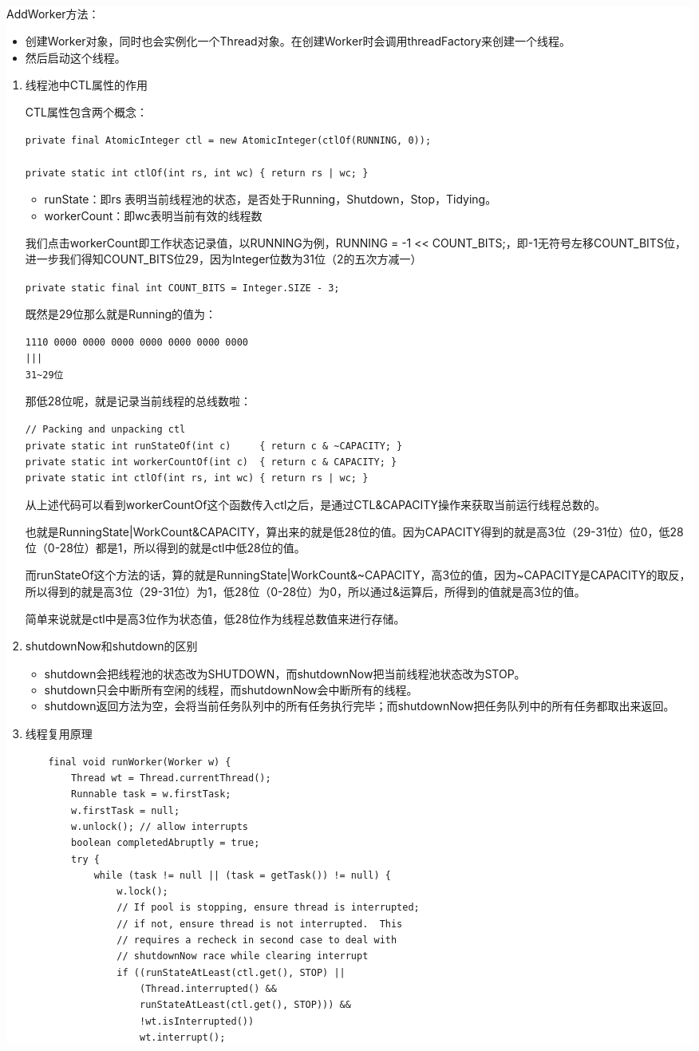 AddWorker方法：
- 创建Worker对象，同时也会实例化一个Thread对象。在创建Worker时会调用threadFactory来创建一个线程。
- 然后启动这个线程。

1. 线程池中CTL属性的作用

    CTL属性包含两个概念：
    ```
    private final AtomicInteger ctl = new AtomicInteger(ctlOf(RUNNING, 0));

    private static int ctlOf(int rs, int wc) { return rs | wc; }
    ```
    - runState：即rs 表明当前线程池的状态，是否处于Running，Shutdown，Stop，Tidying。
    - workerCount：即wc表明当前有效的线程数

    我们点击workerCount即工作状态记录值，以RUNNING为例，RUNNING = -1 << COUNT_BITS;，即-1无符号左移COUNT_BITS位，进一步我们得知COUNT_BITS位29，因为Integer位数为31位（2的五次方减一）

    `private static final int COUNT_BITS = Integer.SIZE - 3;`

    既然是29位那么就是Running的值为：
    ```
    1110 0000 0000 0000 0000 0000 0000 0000 
    |||
    31~29位
    ```
    那低28位呢，就是记录当前线程的总线数啦：
    ```
    // Packing and unpacking ctl
    private static int runStateOf(int c)     { return c & ~CAPACITY; }
    private static int workerCountOf(int c)  { return c & CAPACITY; }
    private static int ctlOf(int rs, int wc) { return rs | wc; }
    ```
    从上述代码可以看到workerCountOf这个函数传入ctl之后，是通过CTL&CAPACITY操作来获取当前运行线程总数的。

    也就是RunningState|WorkCount&CAPACITY，算出来的就是低28位的值。因为CAPACITY得到的就是高3位（29-31位）位0，低28位（0-28位）都是1，所以得到的就是ctl中低28位的值。

    而runStateOf这个方法的话，算的就是RunningState|WorkCount&~CAPACITY，高3位的值，因为~CAPACITY是CAPACITY的取反，所以得到的就是高3位（29-31位）为1，低28位（0-28位）为0，所以通过&运算后，所得到的值就是高3位的值。
    
    简单来说就是ctl中是高3位作为状态值，低28位作为线程总数值来进行存储。

2. shutdownNow和shutdown的区别
    - shutdown会把线程池的状态改为SHUTDOWN，而shutdownNow把当前线程池状态改为STOP。
    - shutdown只会中断所有空闲的线程，而shutdownNow会中断所有的线程。
    - shutdown返回方法为空，会将当前任务队列中的所有任务执行完毕；而shutdownNow把任务队列中的所有任务都取出来返回。

3. 线程复用原理
    ```
        final void runWorker(Worker w) {
            Thread wt = Thread.currentThread();
            Runnable task = w.firstTask;
            w.firstTask = null;
            w.unlock(); // allow interrupts
            boolean completedAbruptly = true;
            try {
                while (task != null || (task = getTask()) != null) {
                    w.lock();
                    // If pool is stopping, ensure thread is interrupted;
                    // if not, ensure thread is not interrupted.  This
                    // requires a recheck in second case to deal with
                    // shutdownNow race while clearing interrupt
                    if ((runStateAtLeast(ctl.get(), STOP) ||
                        (Thread.interrupted() &&
                        runStateAtLeast(ctl.get(), STOP))) &&
                        !wt.isInterrupted())
                        wt.interrupt();